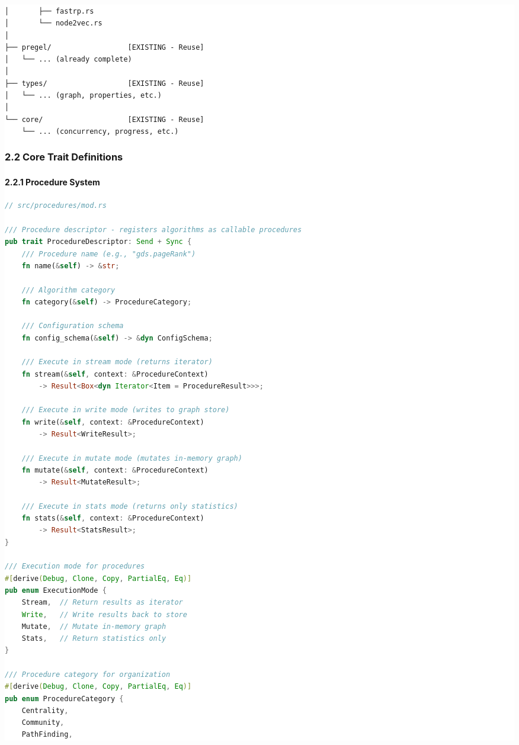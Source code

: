 ```
│       ├── fastrp.rs
│       └── node2vec.rs
│
├── pregel/                  [EXISTING - Reuse]
│   └── ... (already complete)
│
├── types/                   [EXISTING - Reuse]
│   └── ... (graph, properties, etc.)
│
└── core/                    [EXISTING - Reuse]
    └── ... (concurrency, progress, etc.)
```

### 2.2 Core Trait Definitions

#### 2.2.1 Procedure System

```rust
// src/procedures/mod.rs

/// Procedure descriptor - registers algorithms as callable procedures
pub trait ProcedureDescriptor: Send + Sync {
    /// Procedure name (e.g., "gds.pageRank")
    fn name(&self) -> &str;

    /// Algorithm category
    fn category(&self) -> ProcedureCategory;

    /// Configuration schema
    fn config_schema(&self) -> &dyn ConfigSchema;

    /// Execute in stream mode (returns iterator)
    fn stream(&self, context: &ProcedureContext)
        -> Result<Box<dyn Iterator<Item = ProcedureResult>>>;

    /// Execute in write mode (writes to graph store)
    fn write(&self, context: &ProcedureContext)
        -> Result<WriteResult>;

    /// Execute in mutate mode (mutates in-memory graph)
    fn mutate(&self, context: &ProcedureContext)
        -> Result<MutateResult>;

    /// Execute in stats mode (returns only statistics)
    fn stats(&self, context: &ProcedureContext)
        -> Result<StatsResult>;
}

/// Execution mode for procedures
#[derive(Debug, Clone, Copy, PartialEq, Eq)]
pub enum ExecutionMode {
    Stream,  // Return results as iterator
    Write,   // Write results back to store
    Mutate,  // Mutate in-memory graph
    Stats,   // Return statistics only
}

/// Procedure category for organization
#[derive(Debug, Clone, Copy, PartialEq, Eq)]
pub enum ProcedureCategory {
    Centrality,
    Community,
    PathFinding,
```